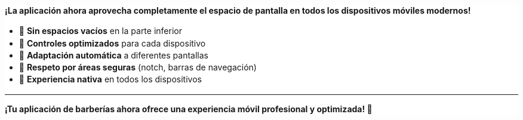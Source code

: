 **¡La aplicación ahora aprovecha completamente el espacio de pantalla en todos los dispositivos móviles modernos!**

- 📱 **Sin espacios vacíos** en la parte inferior
- 🎯 **Controles optimizados** para cada dispositivo
- 🔄 **Adaptación automática** a diferentes pantallas
- 📐 **Respeto por áreas seguras** (notch, barras de navegación)
- 🚀 **Experiencia nativa** en todos los dispositivos

---

**¡Tu aplicación de barberías ahora ofrece una experiencia móvil profesional y optimizada! 🎉** 